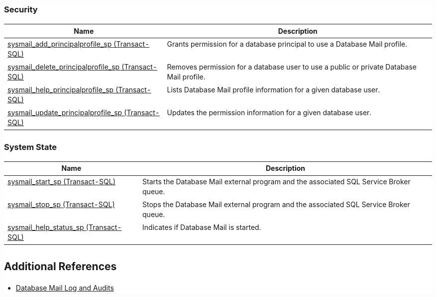 ### Security  
  
|Name|Description|  
|----------|-----------------|  
|[sysmail_add_principalprofile_sp (Transact-SQL)](../../relational-databases/system-stored-procedures/sysmail-add-principalprofile-sp-transact-sql.md)|Grants permission for a database principal to use a Database Mail profile.|  
|[sysmail_delete_principalprofile_sp (Transact-SQL)](../../relational-databases/system-stored-procedures/sysmail-delete-principalprofile-sp-transact-sql.md)|Removes permission for a database user to use a public or private Database Mail profile.|  
|[sysmail_help_principalprofile_sp (Transact-SQL)](../../relational-databases/system-stored-procedures/sysmail-help-principalprofile-sp-transact-sql.md)|Lists Database Mail profile information for a given database user.|  
|[sysmail_update_principalprofile_sp (Transact-SQL)](../../relational-databases/system-stored-procedures/sysmail-update-principalprofile-sp-transact-sql.md)|Updates the permission information for a given database user.|  
  
### System State  
  
|Name|Description|  
|----------|-----------------|  
|[sysmail_start_sp &#40;Transact-SQL&#41;](../../relational-databases/system-stored-procedures/sysmail-start-sp-transact-sql.md)|Starts the Database Mail external program and the associated SQL Service Broker queue.|  
|[sysmail_stop_sp &#40;Transact-SQL&#41;](../../relational-databases/system-stored-procedures/sysmail-stop-sp-transact-sql.md)|Stops the Database Mail external program and the associated SQL Service Broker queue.|  
|[sysmail_help_status_sp &#40;Transact-SQL&#41;](../../relational-databases/system-stored-procedures/sysmail-help-status-sp-transact-sql.md)|Indicates if Database Mail is started.|  
  
##  <a name="RelatedContent"></a> Additional References  
  
-   [Database Mail Log and Audits](../../relational-databases/database-mail/database-mail-log-and-audits.md)  
  
  
  